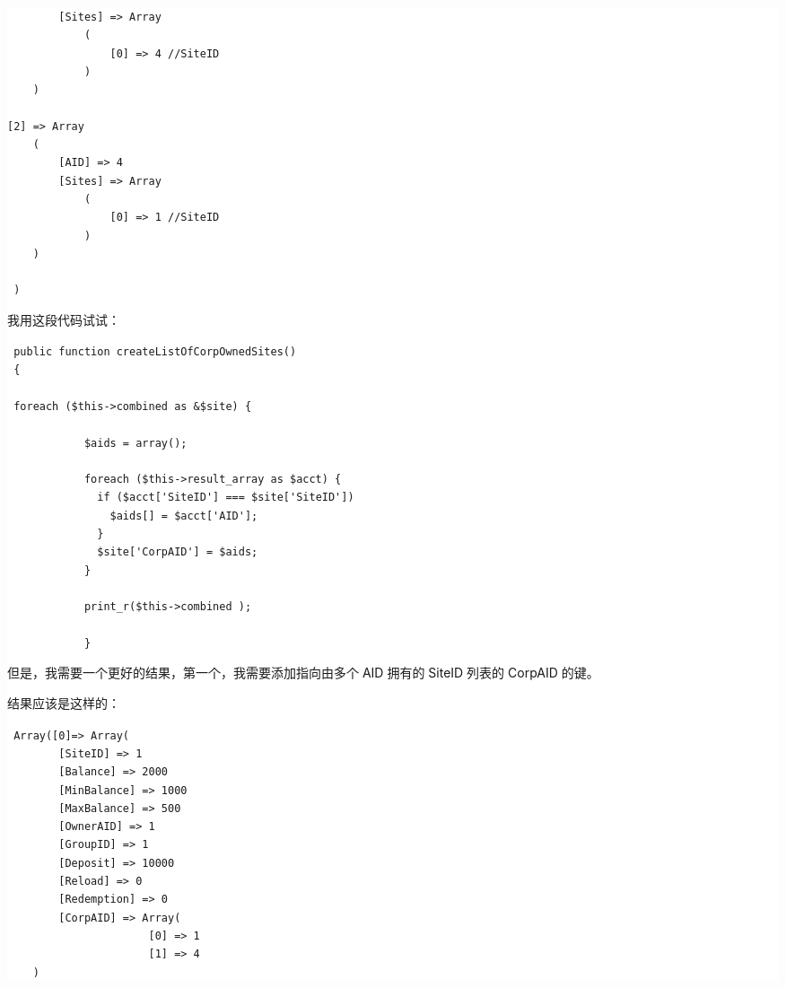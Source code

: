```
        [Sites] => Array
            (
                [0] => 4 //SiteID
            )
    )

[2] => Array
    (
        [AID] => 4
        [Sites] => Array
            (
                [0] => 1 //SiteID
            )
    )

 ) 
```

我用这段代码试试：

```
 public function createListOfCorpOwnedSites()
 {

 foreach ($this->combined as &$site) {

            $aids = array();

            foreach ($this->result_array as $acct) {
              if ($acct['SiteID'] === $site['SiteID'])
                $aids[] = $acct['AID'];
              }
              $site['CorpAID'] = $aids;
            }

            print_r($this->combined );

            } 
```

但是，我需要一个更好的结果，第一个，我需要添加指向由多个 AID 拥有的 SiteID 列表的 CorpAID 的键。

结果应该是这样的：

```
 Array([0]=> Array(
        [SiteID] => 1
        [Balance] => 2000
        [MinBalance] => 1000
        [MaxBalance] => 500
        [OwnerAID] => 1
        [GroupID] => 1
        [Deposit] => 10000
        [Reload] => 0
        [Redemption] => 0
        [CorpAID] => Array(
                      [0] => 1
                      [1] => 4 
    ) 
```

